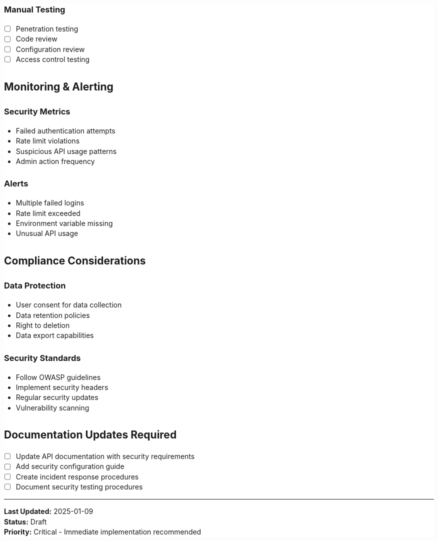 ### Manual Testing
- [ ] Penetration testing
- [ ] Code review
- [ ] Configuration review
- [ ] Access control testing

## Monitoring & Alerting

### Security Metrics
- Failed authentication attempts
- Rate limit violations
- Suspicious API usage patterns
- Admin action frequency

### Alerts
- Multiple failed logins
- Rate limit exceeded
- Environment variable missing
- Unusual API usage

## Compliance Considerations

### Data Protection
- User consent for data collection
- Data retention policies
- Right to deletion
- Data export capabilities

### Security Standards
- Follow OWASP guidelines
- Implement security headers
- Regular security updates
- Vulnerability scanning

## Documentation Updates Required

- [ ] Update API documentation with security requirements
- [ ] Add security configuration guide
- [ ] Create incident response procedures
- [ ] Document security testing procedures

---

**Last Updated:** 2025-01-09  
**Status:** Draft  
**Priority:** Critical - Immediate implementation recommended